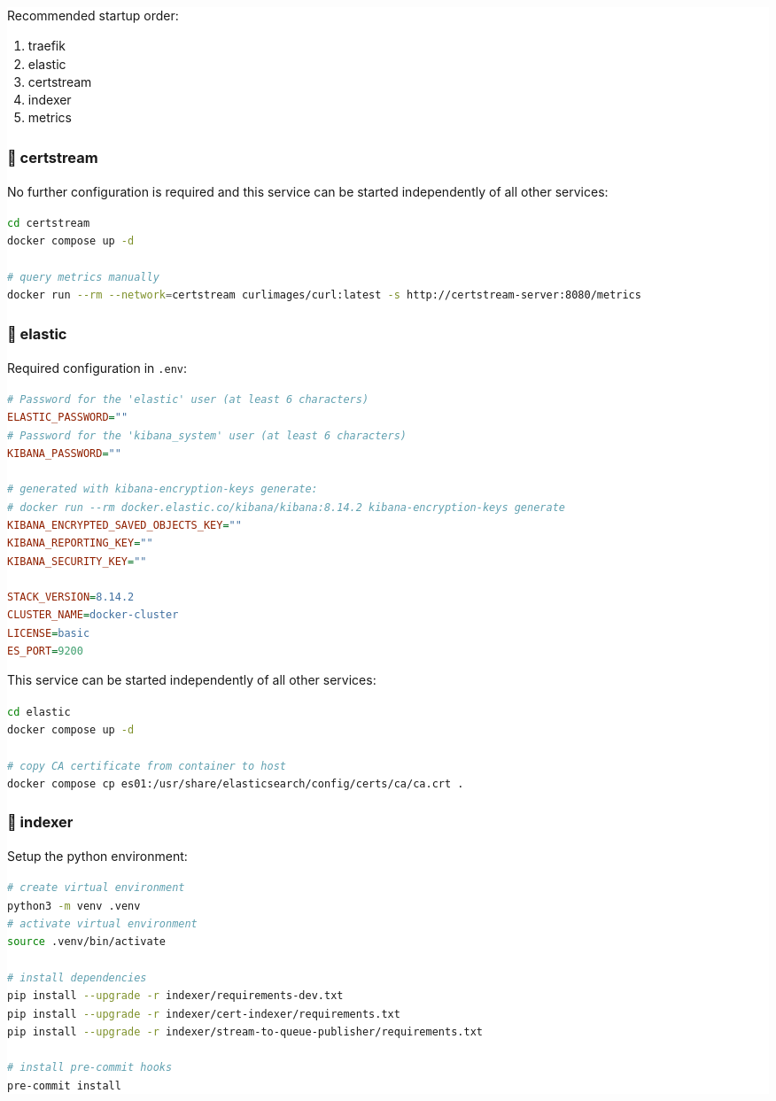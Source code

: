 Recommended startup order:
1. traefik
2. elastic
3. certstream
4. indexer
5. metrics

### 🌊 certstream
No further configuration is required and this service can be started independently of all other services:
```sh
cd certstream
docker compose up -d

# query metrics manually
docker run --rm --network=certstream curlimages/curl:latest -s http://certstream-server:8080/metrics
```

### 🔎 elastic
Required configuration in `.env`:
```ini
# Password for the 'elastic' user (at least 6 characters)
ELASTIC_PASSWORD=""
# Password for the 'kibana_system' user (at least 6 characters)
KIBANA_PASSWORD=""

# generated with kibana-encryption-keys generate:
# docker run --rm docker.elastic.co/kibana/kibana:8.14.2 kibana-encryption-keys generate
KIBANA_ENCRYPTED_SAVED_OBJECTS_KEY=""
KIBANA_REPORTING_KEY=""
KIBANA_SECURITY_KEY=""

STACK_VERSION=8.14.2
CLUSTER_NAME=docker-cluster
LICENSE=basic
ES_PORT=9200
```
This service can be started independently of all other services:
```sh
cd elastic
docker compose up -d

# copy CA certificate from container to host
docker compose cp es01:/usr/share/elasticsearch/config/certs/ca/ca.crt .
```

### 🐇 indexer
Setup the python environment:
```sh
# create virtual environment
python3 -m venv .venv
# activate virtual environment
source .venv/bin/activate

# install dependencies
pip install --upgrade -r indexer/requirements-dev.txt
pip install --upgrade -r indexer/cert-indexer/requirements.txt
pip install --upgrade -r indexer/stream-to-queue-publisher/requirements.txt

# install pre-commit hooks
pre-commit install
```
